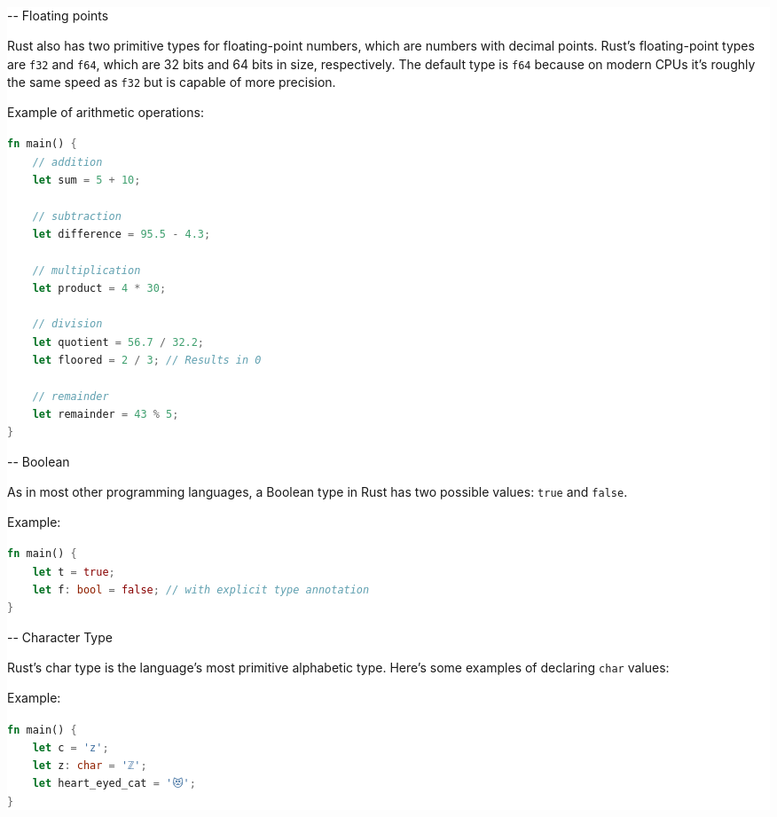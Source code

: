 -- Floating points

Rust also has two primitive types for floating-point numbers, which are numbers with decimal points. Rust’s floating-point types are `f32` and `f64`, which are 32 bits and 64 bits in size, respectively. The default type is `f64` because on modern CPUs it’s roughly the same speed as `f32` but is capable of more precision.

Example of arithmetic operations:

```rs
fn main() {
    // addition
    let sum = 5 + 10;

    // subtraction
    let difference = 95.5 - 4.3;

    // multiplication
    let product = 4 * 30;

    // division
    let quotient = 56.7 / 32.2;
    let floored = 2 / 3; // Results in 0

    // remainder
    let remainder = 43 % 5;
}
```

-- Boolean

As in most other programming languages, a Boolean type in Rust has two possible values: `true` and `false`.

Example:

```rs
fn main() {
    let t = true;
    let f: bool = false; // with explicit type annotation
}
```

-- Character Type

Rust’s char type is the language’s most primitive alphabetic type. Here’s some examples of declaring `char` values:

Example:

```rs
fn main() {
    let c = 'z';
    let z: char = 'ℤ';
    let heart_eyed_cat = '😻';
}
```
